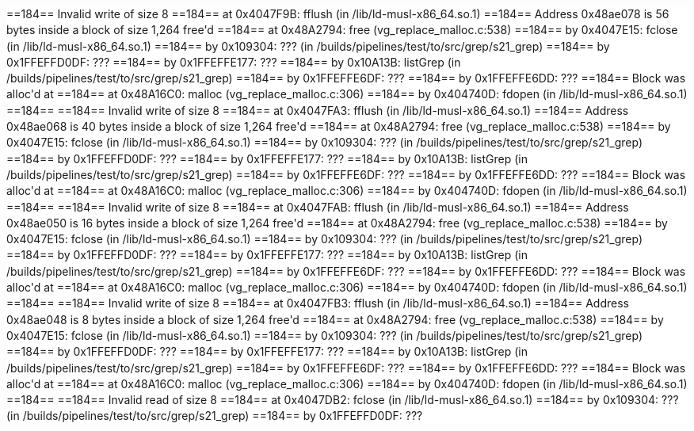 ==184== Invalid write of size 8
==184== at 0x4047F9B: fflush (in /lib/ld-musl-x86_64.so.1)
==184== Address 0x48ae078 is 56 bytes inside a block of size 1,264 free'd
==184== at 0x48A2794: free (vg_replace_malloc.c:538)
==184== by 0x4047E15: fclose (in /lib/ld-musl-x86_64.so.1)
==184== by 0x109304: ??? (in /builds/pipelines/test/to/src/grep/s21_grep)
==184== by 0x1FFEFFD0DF: ???
==184== by 0x1FFEFFE177: ???
==184== by 0x10A13B: listGrep (in /builds/pipelines/test/to/src/grep/s21_grep)
==184== by 0x1FFEFFE6DF: ???
==184== by 0x1FFEFFE6DD: ???
==184== Block was alloc'd at
==184== at 0x48A16C0: malloc (vg_replace_malloc.c:306)
==184== by 0x404740D: fdopen (in /lib/ld-musl-x86_64.so.1)
==184==
==184== Invalid write of size 8
==184== at 0x4047FA3: fflush (in /lib/ld-musl-x86_64.so.1)
==184== Address 0x48ae068 is 40 bytes inside a block of size 1,264 free'd
==184== at 0x48A2794: free (vg_replace_malloc.c:538)
==184== by 0x4047E15: fclose (in /lib/ld-musl-x86_64.so.1)
==184== by 0x109304: ??? (in /builds/pipelines/test/to/src/grep/s21_grep)
==184== by 0x1FFEFFD0DF: ???
==184== by 0x1FFEFFE177: ???
==184== by 0x10A13B: listGrep (in /builds/pipelines/test/to/src/grep/s21_grep)
==184== by 0x1FFEFFE6DF: ???
==184== by 0x1FFEFFE6DD: ???
==184== Block was alloc'd at
==184== at 0x48A16C0: malloc (vg_replace_malloc.c:306)
==184== by 0x404740D: fdopen (in /lib/ld-musl-x86_64.so.1)
==184==
==184== Invalid write of size 8
==184== at 0x4047FAB: fflush (in /lib/ld-musl-x86_64.so.1)
==184== Address 0x48ae050 is 16 bytes inside a block of size 1,264 free'd
==184== at 0x48A2794: free (vg_replace_malloc.c:538)
==184== by 0x4047E15: fclose (in /lib/ld-musl-x86_64.so.1)
==184== by 0x109304: ??? (in /builds/pipelines/test/to/src/grep/s21_grep)
==184== by 0x1FFEFFD0DF: ???
==184== by 0x1FFEFFE177: ???
==184== by 0x10A13B: listGrep (in /builds/pipelines/test/to/src/grep/s21_grep)
==184== by 0x1FFEFFE6DF: ???
==184== by 0x1FFEFFE6DD: ???
==184== Block was alloc'd at
==184== at 0x48A16C0: malloc (vg_replace_malloc.c:306)
==184== by 0x404740D: fdopen (in /lib/ld-musl-x86_64.so.1)
==184==
==184== Invalid write of size 8
==184== at 0x4047FB3: fflush (in /lib/ld-musl-x86_64.so.1)
==184== Address 0x48ae048 is 8 bytes inside a block of size 1,264 free'd
==184== at 0x48A2794: free (vg_replace_malloc.c:538)
==184== by 0x4047E15: fclose (in /lib/ld-musl-x86_64.so.1)
==184== by 0x109304: ??? (in /builds/pipelines/test/to/src/grep/s21_grep)
==184== by 0x1FFEFFD0DF: ???
==184== by 0x1FFEFFE177: ???
==184== by 0x10A13B: listGrep (in /builds/pipelines/test/to/src/grep/s21_grep)
==184== by 0x1FFEFFE6DF: ???
==184== by 0x1FFEFFE6DD: ???
==184== Block was alloc'd at
==184== at 0x48A16C0: malloc (vg_replace_malloc.c:306)
==184== by 0x404740D: fdopen (in /lib/ld-musl-x86_64.so.1)
==184==
==184== Invalid read of size 8
==184== at 0x4047DB2: fclose (in /lib/ld-musl-x86_64.so.1)
==184== by 0x109304: ??? (in /builds/pipelines/test/to/src/grep/s21_grep)
==184== by 0x1FFEFFD0DF: ???